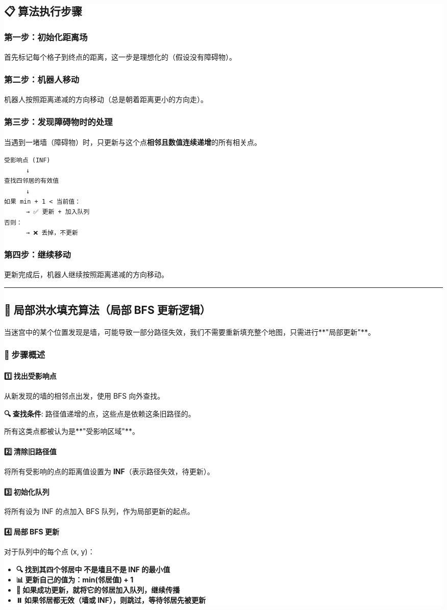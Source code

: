 
## 📋 算法执行步骤

### 第一步：初始化距离场
首先标记每个格子到终点的距离，这一步是理想化的（假设没有障碍物）。

### 第二步：机器人移动
机器人按照距离递减的方向移动（总是朝着距离更小的方向走）。

### 第三步：发现障碍物时的处理
当遇到一堵墙（障碍物）时，只更新与这个点**相邻且数值连续递增**的所有相关点。

```
受影响点 (INF)
      ↓
查找四邻居的有效值
      ↓
如果 min + 1 < 当前值：
      → ✅ 更新 + 加入队列
否则：
      → ❌ 丢掉，不更新
```

### 第四步：继续移动
更新完成后，机器人继续按照距离递减的方向移动。

---

## 🔧 局部洪水填充算法（局部 BFS 更新逻辑）

当迷宫中的某个位置发现是墙，可能导致一部分路径失效，我们不需要重新填充整个地图，只需进行**"局部更新"**。

### 📝 步骤概述

#### 1️⃣ 找出受影响点
从新发现的墙的相邻点出发，使用 BFS 向外查找。

**🔍 查找条件**: 路径值递增的点，这些点是依赖这条旧路径的。

所有这类点都被认为是**"受影响区域"**。

#### 2️⃣ 清除旧路径值
将所有受影响的点的距离值设置为 **INF**（表示路径失效，待更新）。

#### 3️⃣ 初始化队列
将所有设为 INF 的点加入 BFS 队列，作为局部更新的起点。

#### 4️⃣ 局部 BFS 更新
对于队列中的每个点 (x, y)：

- **🔍 找到其四个邻居中 不是墙且不是 INF 的最小值**
- **📊 更新自己的值为：min(邻居值) + 1**
- **🔄 如果成功更新，就将它的邻居加入队列，继续传播**
- **⏸️ 如果邻居都无效（墙或 INF），则跳过，等待邻居先被更新**
